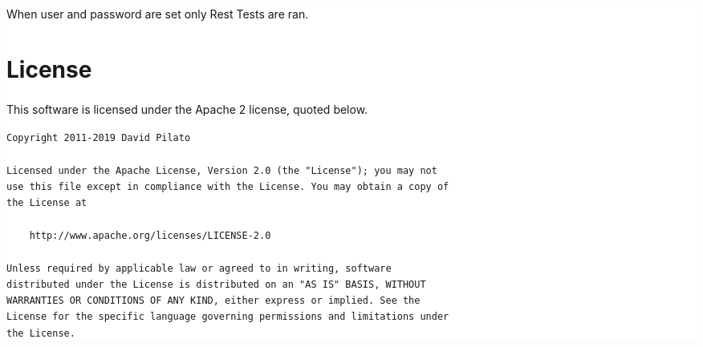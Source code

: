 When user and password are set only Rest Tests are ran.

License
=======

This software is licensed under the Apache 2 license, quoted below.

	Copyright 2011-2019 David Pilato
	
	Licensed under the Apache License, Version 2.0 (the "License"); you may not
	use this file except in compliance with the License. You may obtain a copy of
	the License at
	
	    http://www.apache.org/licenses/LICENSE-2.0
	
	Unless required by applicable law or agreed to in writing, software
	distributed under the License is distributed on an "AS IS" BASIS, WITHOUT
	WARRANTIES OR CONDITIONS OF ANY KIND, either express or implied. See the
	License for the specific language governing permissions and limitations under
	the License.
